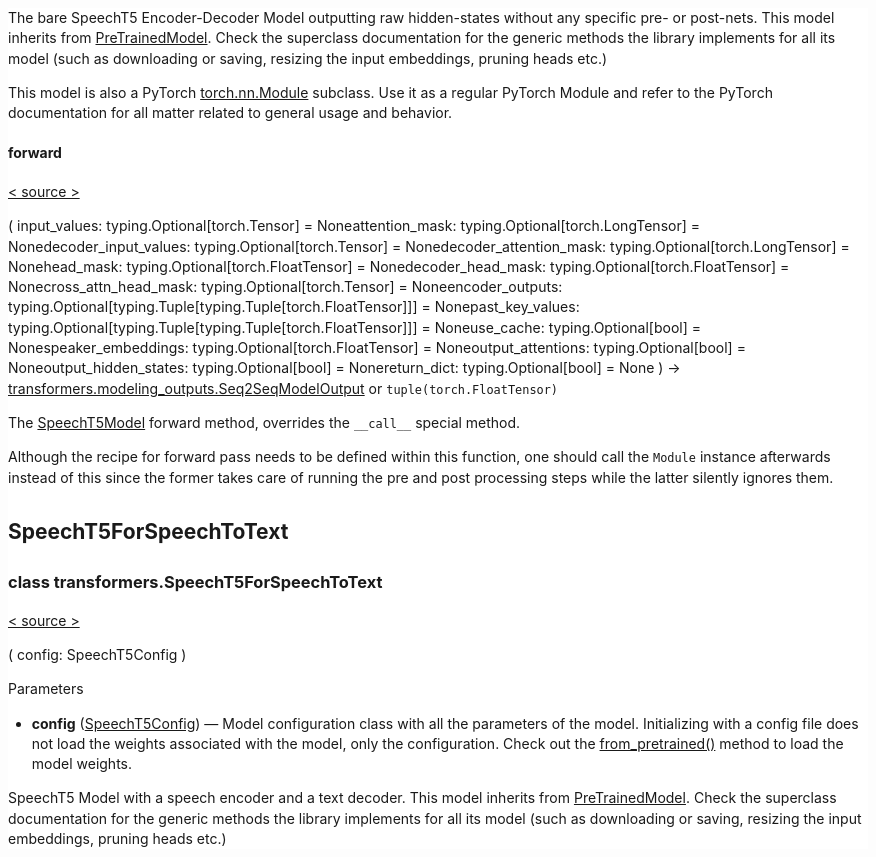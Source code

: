 The bare SpeechT5 Encoder-Decoder Model outputting raw hidden-states without any specific pre- or post-nets. This model inherits from [PreTrainedModel](/docs/transformers/v4.34.0/en/main_classes/model#transformers.PreTrainedModel). Check the superclass documentation for the generic methods the library implements for all its model (such as downloading or saving, resizing the input embeddings, pruning heads etc.)

This model is also a PyTorch [torch.nn.Module](https://pytorch.org/docs/stable/nn.html#torch.nn.Module) subclass. Use it as a regular PyTorch Module and refer to the PyTorch documentation for all matter related to general usage and behavior.

#### forward

[< source \>](https://github.com/huggingface/transformers/blob/v4.34.0/src/transformers/models/speecht5/modeling_speecht5.py#L2220)

( input\_values: typing.Optional\[torch.Tensor\] = Noneattention\_mask: typing.Optional\[torch.LongTensor\] = Nonedecoder\_input\_values: typing.Optional\[torch.Tensor\] = Nonedecoder\_attention\_mask: typing.Optional\[torch.LongTensor\] = Nonehead\_mask: typing.Optional\[torch.FloatTensor\] = Nonedecoder\_head\_mask: typing.Optional\[torch.FloatTensor\] = Nonecross\_attn\_head\_mask: typing.Optional\[torch.Tensor\] = Noneencoder\_outputs: typing.Optional\[typing.Tuple\[typing.Tuple\[torch.FloatTensor\]\]\] = Nonepast\_key\_values: typing.Optional\[typing.Tuple\[typing.Tuple\[torch.FloatTensor\]\]\] = Noneuse\_cache: typing.Optional\[bool\] = Nonespeaker\_embeddings: typing.Optional\[torch.FloatTensor\] = Noneoutput\_attentions: typing.Optional\[bool\] = Noneoutput\_hidden\_states: typing.Optional\[bool\] = Nonereturn\_dict: typing.Optional\[bool\] = None ) → [transformers.modeling\_outputs.Seq2SeqModelOutput](/docs/transformers/v4.34.0/en/main_classes/output#transformers.modeling_outputs.Seq2SeqModelOutput) or `tuple(torch.FloatTensor)`

The [SpeechT5Model](/docs/transformers/v4.34.0/en/model_doc/speecht5#transformers.SpeechT5Model) forward method, overrides the `__call__` special method.

Although the recipe for forward pass needs to be defined within this function, one should call the `Module` instance afterwards instead of this since the former takes care of running the pre and post processing steps while the latter silently ignores them.

## SpeechT5ForSpeechToText

### class transformers.SpeechT5ForSpeechToText

[< source \>](https://github.com/huggingface/transformers/blob/v4.34.0/src/transformers/models/speecht5/modeling_speecht5.py#L2326)

( config: SpeechT5Config )

Parameters

-   **config** ([SpeechT5Config](/docs/transformers/v4.34.0/en/model_doc/speecht5#transformers.SpeechT5Config)) — Model configuration class with all the parameters of the model. Initializing with a config file does not load the weights associated with the model, only the configuration. Check out the [from\_pretrained()](/docs/transformers/v4.34.0/en/main_classes/model#transformers.PreTrainedModel.from_pretrained) method to load the model weights.

SpeechT5 Model with a speech encoder and a text decoder. This model inherits from [PreTrainedModel](/docs/transformers/v4.34.0/en/main_classes/model#transformers.PreTrainedModel). Check the superclass documentation for the generic methods the library implements for all its model (such as downloading or saving, resizing the input embeddings, pruning heads etc.)

